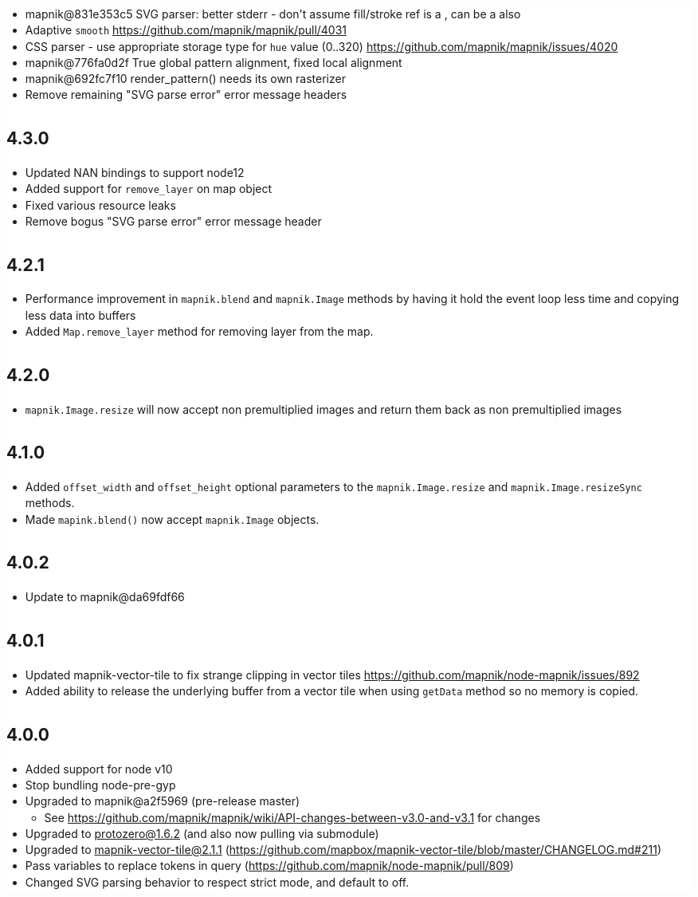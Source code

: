   - mapnik@831e353c5 SVG parser:  better stderr - don't assume fill/stroke ref is a <gradient>, can be a <pattern> also
  - Adaptive `smooth` https://github.com/mapnik/mapnik/pull/4031
  - CSS parser - use appropriate storage type for `hue` value (0..320) https://github.com/mapnik/mapnik/issues/4020
  - mapnik@776fa0d2f True global pattern alignment, fixed local alignment
  - mapnik@692fc7f10 render_pattern() needs its own rasterizer
- Remove remaining "SVG parse error" error message headers

## 4.3.0
- Updated NAN bindings to support node12
- Added support for `remove_layer` on map object
- Fixed various resource leaks
- Remove bogus "SVG parse error" error message header

## 4.2.1
- Performance improvement in `mapnik.blend` and `mapnik.Image` methods by having it hold the event loop less time and copying less data into buffers
- Added `Map.remove_layer` method for removing layer from the map.

## 4.2.0
- `mapnik.Image.resize` will now accept non premultiplied images and return them back as non premultiplied images

## 4.1.0
- Added `offset_width` and `offset_height` optional parameters to the `mapnik.Image.resize` and `mapnik.Image.resizeSync` methods.
- Made `mapink.blend()` now accept `mapnik.Image` objects.

## 4.0.2
- Update to mapnik@da69fdf66

## 4.0.1

- Updated mapnik-vector-tile to fix strange clipping in vector tiles https://github.com/mapnik/node-mapnik/issues/892
- Added ability to release the underlying buffer from a vector tile when using `getData` method so no memory is copied.

## 4.0.0

- Added support for node v10
- Stop bundling node-pre-gyp
- Upgraded to mapnik@a2f5969 (pre-release master)
  - See https://github.com/mapnik/mapnik/wiki/API-changes-between-v3.0-and-v3.1 for changes
- Upgraded to protozero@1.6.2 (and also now pulling via submodule)
- Upgraded to mapnik-vector-tile@2.1.1 (https://github.com/mapbox/mapnik-vector-tile/blob/master/CHANGELOG.md#211)
- Pass variables to replace tokens in query (https://github.com/mapnik/node-mapnik/pull/809)
- Changed SVG parsing behavior to respect strict mode, and default to off.
